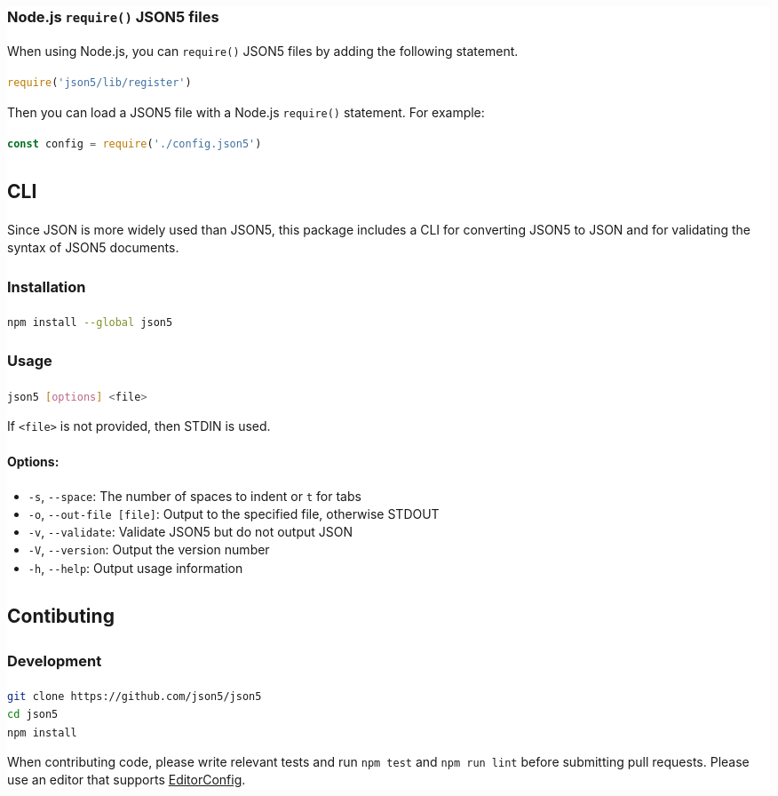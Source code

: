 ### Node.js `require()` JSON5 files

When using Node.js, you can `require()` JSON5 files by adding the following statement.

```js
require('json5/lib/register')
```

Then you can load a JSON5 file with a Node.js `require()` statement. For example:

```js
const config = require('./config.json5')
```

## CLI

Since JSON is more widely used than JSON5, this package includes a CLI for converting JSON5 to JSON and for validating
the syntax of JSON5 documents.

### Installation

```sh
npm install --global json5
```

### Usage

```sh
json5 [options] <file>
```

If `<file>` is not provided, then STDIN is used.

#### Options:

- `-s`, `--space`: The number of spaces to indent or `t` for tabs
- `-o`, `--out-file [file]`: Output to the specified file, otherwise STDOUT
- `-v`, `--validate`: Validate JSON5 but do not output JSON
- `-V`, `--version`: Output the version number
- `-h`, `--help`: Output usage information

## Contibuting

### Development

```sh
git clone https://github.com/json5/json5
cd json5
npm install
```

When contributing code, please write relevant tests and run `npm test` and `npm run lint` before submitting pull
requests. Please use an editor that supports
[EditorConfig](http://editorconfig.org/).


[Build Status]: https://travis-ci.org/json5/json5
[Coverage Status]: https://coveralls.io/github/json5/json5
[JSON]: https://tools.ietf.org/html/rfc7159
[ECMAScript 5.1]: https://www.ecma-international.org/ecma-262/5.1/
[IdentifierName]: https://www.ecma-international.org/ecma-262/5.1/#sec-7.6
[IEEE 754]: http://ieeexplore.ieee.org/servlet/opac?punumber=4610933